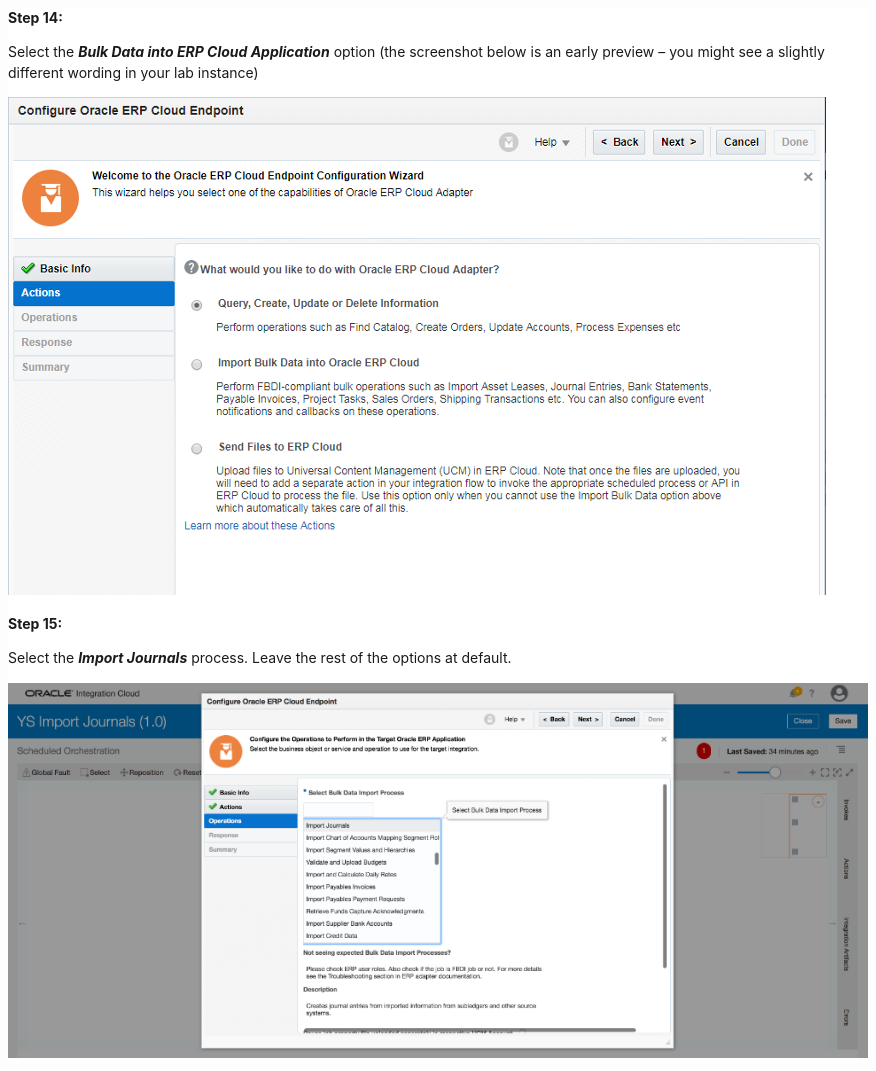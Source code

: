 **Step 14:** 

Select the ***Bulk Data into ERP Cloud Application*** option (the screenshot below is an early preview – you might see a slightly different wording in your lab instance)

![](./images/200/ERPConnectionDetails2.png " ")

**Step 15:**   

Select the ***Import Journals*** process. Leave the rest of the options at default.

![](./images/200/ERPConnectionDetails3.png " ")
